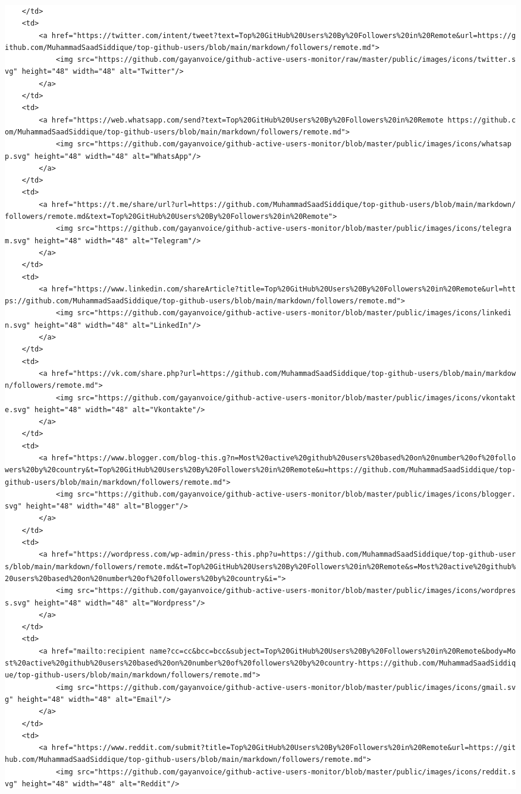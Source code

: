 		</td>
		<td>
			<a href="https://twitter.com/intent/tweet?text=Top%20GitHub%20Users%20By%20Followers%20in%20Remote&url=https://github.com/MuhammadSaadSiddique/top-github-users/blob/main/markdown/followers/remote.md">
				<img src="https://github.com/gayanvoice/github-active-users-monitor/raw/master/public/images/icons/twitter.svg" height="48" width="48" alt="Twitter"/>
			</a>
		</td>
		<td>
			<a href="https://web.whatsapp.com/send?text=Top%20GitHub%20Users%20By%20Followers%20in%20Remote https://github.com/MuhammadSaadSiddique/top-github-users/blob/main/markdown/followers/remote.md">
				<img src="https://github.com/gayanvoice/github-active-users-monitor/blob/master/public/images/icons/whatsapp.svg" height="48" width="48" alt="WhatsApp"/>
			</a>
		</td>
		<td>
			<a href="https://t.me/share/url?url=https://github.com/MuhammadSaadSiddique/top-github-users/blob/main/markdown/followers/remote.md&text=Top%20GitHub%20Users%20By%20Followers%20in%20Remote">
				<img src="https://github.com/gayanvoice/github-active-users-monitor/blob/master/public/images/icons/telegram.svg" height="48" width="48" alt="Telegram"/>
			</a>
		</td>
		<td>
			<a href="https://www.linkedin.com/shareArticle?title=Top%20GitHub%20Users%20By%20Followers%20in%20Remote&url=https://github.com/MuhammadSaadSiddique/top-github-users/blob/main/markdown/followers/remote.md">
				<img src="https://github.com/gayanvoice/github-active-users-monitor/blob/master/public/images/icons/linkedin.svg" height="48" width="48" alt="LinkedIn"/>
			</a>
		</td>
		<td>
			<a href="https://vk.com/share.php?url=https://github.com/MuhammadSaadSiddique/top-github-users/blob/main/markdown/followers/remote.md">
				<img src="https://github.com/gayanvoice/github-active-users-monitor/blob/master/public/images/icons/vkontakte.svg" height="48" width="48" alt="Vkontakte"/>
			</a>
		</td>
		<td>
			<a href="https://www.blogger.com/blog-this.g?n=Most%20active%20github%20users%20based%20on%20number%20of%20followers%20by%20country&t=Top%20GitHub%20Users%20By%20Followers%20in%20Remote&u=https://github.com/MuhammadSaadSiddique/top-github-users/blob/main/markdown/followers/remote.md">
				<img src="https://github.com/gayanvoice/github-active-users-monitor/blob/master/public/images/icons/blogger.svg" height="48" width="48" alt="Blogger"/>
			</a>
		</td>
		<td>
			<a href="https://wordpress.com/wp-admin/press-this.php?u=https://github.com/MuhammadSaadSiddique/top-github-users/blob/main/markdown/followers/remote.md&t=Top%20GitHub%20Users%20By%20Followers%20in%20Remote&s=Most%20active%20github%20users%20based%20on%20number%20of%20followers%20by%20country&i=">
				<img src="https://github.com/gayanvoice/github-active-users-monitor/blob/master/public/images/icons/wordpress.svg" height="48" width="48" alt="Wordpress"/>
			</a>
		</td>
		<td>
			<a href="mailto:recipient name?cc=cc&bcc=bcc&subject=Top%20GitHub%20Users%20By%20Followers%20in%20Remote&body=Most%20active%20github%20users%20based%20on%20number%20of%20followers%20by%20country-https://github.com/MuhammadSaadSiddique/top-github-users/blob/main/markdown/followers/remote.md">
				<img src="https://github.com/gayanvoice/github-active-users-monitor/blob/master/public/images/icons/gmail.svg" height="48" width="48" alt="Email"/>
			</a>
		</td>
		<td>
			<a href="https://www.reddit.com/submit?title=Top%20GitHub%20Users%20By%20Followers%20in%20Remote&url=https://github.com/MuhammadSaadSiddique/top-github-users/blob/main/markdown/followers/remote.md">
				<img src="https://github.com/gayanvoice/github-active-users-monitor/blob/master/public/images/icons/reddit.svg" height="48" width="48" alt="Reddit"/>